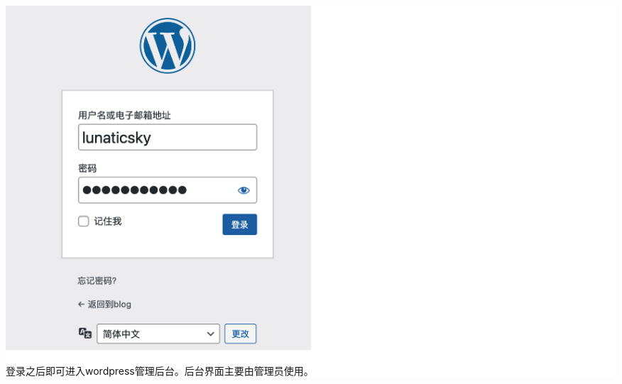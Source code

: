 <img src="https://raw.githubusercontent.com/Lunaticsky-tql/blog_articles/main/%E6%B7%B1%E5%85%A5%E6%B5%85%E5%87%BADocker%E5%BA%94%E7%94%A8-Docker%20Compose%E5%AE%9E%E6%88%98/20230906141450295097_479_image-20230906125010078.png" alt="image-20230906125010078" width="50%" height="50%" />

登录之后即可进入wordpress管理后台。后台界面主要由管理员使用。
